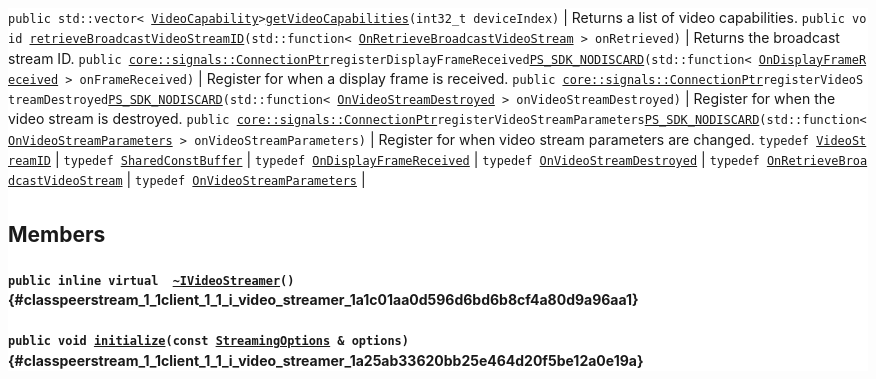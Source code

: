 `public std::vector< `[`VideoCapability`](doxygen/md/peerstream::client::VideoCapability.md#structpeerstream_1_1client_1_1_video_capability)` > `[`getVideoCapabilities`](#classpeerstream_1_1client_1_1_i_video_streamer_1a314d857de307b874eccca35ddace69ed)`(int32_t deviceIndex)` | Returns a list of video capabilities.
`public void `[`retrieveBroadcastVideoStreamID`](#classpeerstream_1_1client_1_1_i_video_streamer_1a86b684c23c58b9eadcfa499078c09ec8)`(std::function< `[`OnRetrieveBroadcastVideoStream`](doxygen/md/OnRetrieveBroadcastVideoStream.md#classpeerstream_1_1client_1_1_i_video_streamer_1ad6e8dbecac2bcd26d17f1fdd9c20f841)` > onRetrieved)` | Returns the broadcast stream ID.
`public `[`core::signals::ConnectionPtr`](doxygen/md/ConnectionPtr.md#namespacepeerstream_1_1core_1_1signals_1aca3fd2deaf3c0f573c485c8e8ab0b31d)` registerDisplayFrameReceived `[`PS_SDK_NODISCARD`](#classpeerstream_1_1client_1_1_i_video_streamer_1af95e468ffa27b3b2c063c34333a485dc)`(std::function< `[`OnDisplayFrameReceived`](doxygen/md/OnDisplayFrameReceived.md#classpeerstream_1_1client_1_1_i_video_streamer_1a397c9711990a47b32bddec8610c75b4d)` > onFrameReceived)` | Register for when a display frame is received.
`public `[`core::signals::ConnectionPtr`](doxygen/md/ConnectionPtr.md#namespacepeerstream_1_1core_1_1signals_1aca3fd2deaf3c0f573c485c8e8ab0b31d)` registerVideoStreamDestroyed `[`PS_SDK_NODISCARD`](#classpeerstream_1_1client_1_1_i_video_streamer_1ae3327cc64c97d6790d6c2800de62ba1c)`(std::function< `[`OnVideoStreamDestroyed`](doxygen/md/OnVideoStreamDestroyed.md#classpeerstream_1_1client_1_1_i_video_streamer_1a78fd8b03727c5afd70ac753babde9bbc)` > onVideoStreamDestroyed)` | Register for when the video stream is destroyed.
`public `[`core::signals::ConnectionPtr`](doxygen/md/ConnectionPtr.md#namespacepeerstream_1_1core_1_1signals_1aca3fd2deaf3c0f573c485c8e8ab0b31d)` registerVideoStreamParameters `[`PS_SDK_NODISCARD`](#classpeerstream_1_1client_1_1_i_video_streamer_1a51fc40a29573b71f84b6e58eab6c8846)`(std::function< `[`OnVideoStreamParameters`](doxygen/md/OnVideoStreamParameters.md#classpeerstream_1_1client_1_1_i_video_streamer_1a468e1f42cb6bbddc40b8df2fdd1ce009)` > onVideoStreamParameters)` | Register for when video stream parameters are changed.
`typedef `[`VideoStreamID`](#classpeerstream_1_1client_1_1_i_video_streamer_1a40772b0751b24d8f7328e36f50a1d372) | 
`typedef `[`SharedConstBuffer`](#classpeerstream_1_1client_1_1_i_video_streamer_1a02ab4c2468a6f3c6901daa1f1f5331f5) | 
`typedef `[`OnDisplayFrameReceived`](#classpeerstream_1_1client_1_1_i_video_streamer_1a397c9711990a47b32bddec8610c75b4d) | 
`typedef `[`OnVideoStreamDestroyed`](#classpeerstream_1_1client_1_1_i_video_streamer_1a78fd8b03727c5afd70ac753babde9bbc) | 
`typedef `[`OnRetrieveBroadcastVideoStream`](#classpeerstream_1_1client_1_1_i_video_streamer_1ad6e8dbecac2bcd26d17f1fdd9c20f841) | 
`typedef `[`OnVideoStreamParameters`](#classpeerstream_1_1client_1_1_i_video_streamer_1a468e1f42cb6bbddc40b8df2fdd1ce009) | 

## Members

#### `public inline virtual  `[`~IVideoStreamer`](#classpeerstream_1_1client_1_1_i_video_streamer_1a1c01aa0d596d6bd6b8cf4a80d9a96aa1)`()` {#classpeerstream_1_1client_1_1_i_video_streamer_1a1c01aa0d596d6bd6b8cf4a80d9a96aa1}

#### `public void `[`initialize`](#classpeerstream_1_1client_1_1_i_video_streamer_1a25ab33620bb25e464d20f5be12a0e19a)`(const `[`StreamingOptions`](doxygen/md/peerstream::client::StreamingOptions.md#structpeerstream_1_1client_1_1_streaming_options)` & options)` {#classpeerstream_1_1client_1_1_i_video_streamer_1a25ab33620bb25e464d20f5be12a0e19a}
